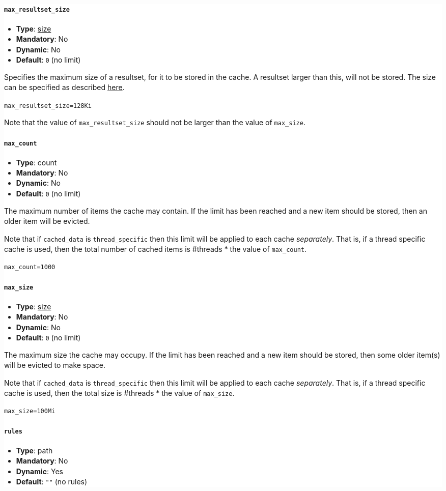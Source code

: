 #### `max_resultset_size`

- **Type**: [size](../Getting-Started/Configuration-Guide.md#sizes)
- **Mandatory**: No
- **Dynamic**: No
- **Default**: `0` (no limit)

Specifies the maximum size of a resultset, for it to be stored in the cache.
A resultset larger than this, will not be stored. The size can be specified
as described [here](../Getting-Started/Configuration-Guide.md#sizes).
```
max_resultset_size=128Ki
```

Note that the value of `max_resultset_size` should not be larger than the
value of `max_size`.

#### `max_count`

- **Type**: count
- **Mandatory**: No
- **Dynamic**: No
- **Default**: `0` (no limit)

The maximum number of items the cache may contain. If the limit has been
reached and a new item should be stored, then an older item will be evicted.

Note that if `cached_data` is `thread_specific` then this limit will be
applied to each cache _separately_. That is, if a thread specific cache
is used, then the total number of cached items is #threads * the value
of `max_count`.
```
max_count=1000
```

#### `max_size`

- **Type**: [size](../Getting-Started/Configuration-Guide.md#sizes)
- **Mandatory**: No
- **Dynamic**: No
- **Default**: `0` (no limit)

The maximum size the cache may occupy. If the limit has been reached and a new
item should be stored, then some older item(s) will be evicted to make space.

Note that if `cached_data` is `thread_specific` then this limit will be
applied to each cache _separately_. That is, if a thread specific cache
is used, then the total size is #threads * the value of `max_size`.
```
max_size=100Mi
```

#### `rules`

- **Type**: path
- **Mandatory**: No
- **Dynamic**: Yes
- **Default**: `""` (no rules)
